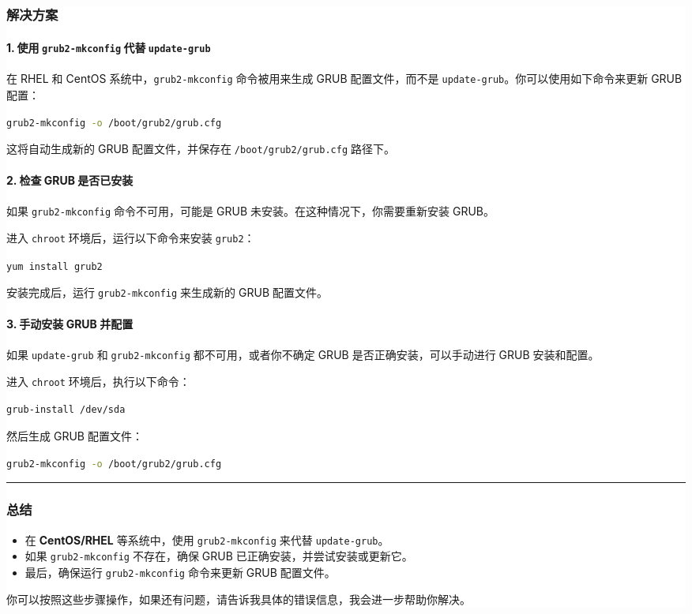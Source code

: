 ### 解决方案

#### 1. **使用 `grub2-mkconfig` 代替 `update-grub`**

在 RHEL 和 CentOS 系统中，`grub2-mkconfig` 命令被用来生成 GRUB 配置文件，而不是 `update-grub`。你可以使用如下命令来更新 GRUB 配置：

```bash
grub2-mkconfig -o /boot/grub2/grub.cfg
```

这将自动生成新的 GRUB 配置文件，并保存在 `/boot/grub2/grub.cfg` 路径下。

#### 2. **检查 GRUB 是否已安装**

如果 `grub2-mkconfig` 命令不可用，可能是 GRUB 未安装。在这种情况下，你需要重新安装 GRUB。

进入 `chroot` 环境后，运行以下命令来安装 `grub2`：

```bash
yum install grub2
```

安装完成后，运行 `grub2-mkconfig` 来生成新的 GRUB 配置文件。

#### 3. **手动安装 GRUB 并配置**

如果 `update-grub` 和 `grub2-mkconfig` 都不可用，或者你不确定 GRUB 是否正确安装，可以手动进行 GRUB 安装和配置。

进入 `chroot` 环境后，执行以下命令：

```bash
grub-install /dev/sda
```

然后生成 GRUB 配置文件：

```bash
grub2-mkconfig -o /boot/grub2/grub.cfg
```

---

### 总结

- 在 **CentOS/RHEL** 等系统中，使用 `grub2-mkconfig` 来代替 `update-grub`。
- 如果 `grub2-mkconfig` 不存在，确保 GRUB 已正确安装，并尝试安装或更新它。
- 最后，确保运行 `grub2-mkconfig` 命令来更新 GRUB 配置文件。

你可以按照这些步骤操作，如果还有问题，请告诉我具体的错误信息，我会进一步帮助你解决。